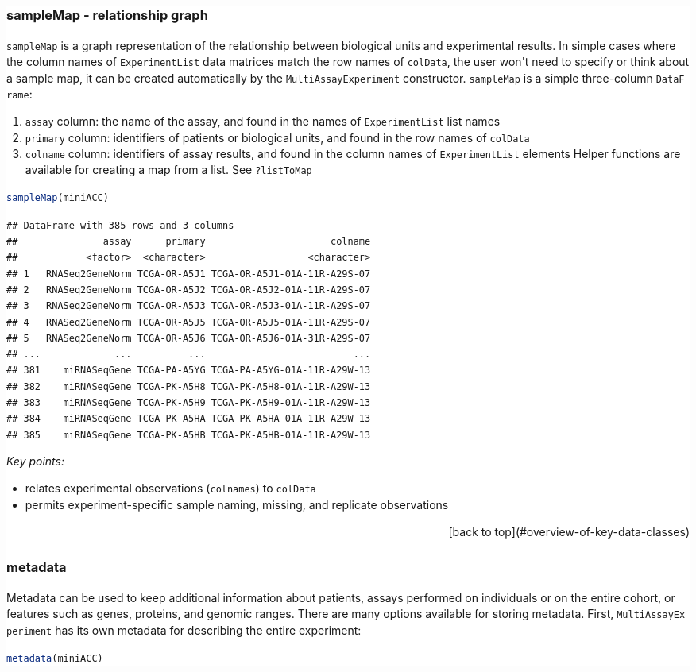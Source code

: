 ### sampleMap - relationship graph

`sampleMap` is a graph representation of the relationship between biological
units and experimental results. In simple cases where the column names of
`ExperimentList` data matrices match the row names of `colData`, the user won't
need to specify or think about a sample map, it can be created automatically by
the `MultiAssayExperiment` constructor.  `sampleMap` is a simple three-column
`DataFrame`:

1. `assay` column: the name of the assay, and found in the names of
`ExperimentList` list names
2. `primary` column: identifiers of patients or biological units, and found in
the row names of `colData`
3.  `colname` column: identifiers of assay results, and found in the column
names of `ExperimentList` elements
Helper functions are available for creating a map from a list. See `?listToMap`


```r
sampleMap(miniACC)
```

```
## DataFrame with 385 rows and 3 columns
##               assay      primary                      colname
##            <factor>  <character>                  <character>
## 1   RNASeq2GeneNorm TCGA-OR-A5J1 TCGA-OR-A5J1-01A-11R-A29S-07
## 2   RNASeq2GeneNorm TCGA-OR-A5J2 TCGA-OR-A5J2-01A-11R-A29S-07
## 3   RNASeq2GeneNorm TCGA-OR-A5J3 TCGA-OR-A5J3-01A-11R-A29S-07
## 4   RNASeq2GeneNorm TCGA-OR-A5J5 TCGA-OR-A5J5-01A-11R-A29S-07
## 5   RNASeq2GeneNorm TCGA-OR-A5J6 TCGA-OR-A5J6-01A-31R-A29S-07
## ...             ...          ...                          ...
## 381    miRNASeqGene TCGA-PA-A5YG TCGA-PA-A5YG-01A-11R-A29W-13
## 382    miRNASeqGene TCGA-PK-A5H8 TCGA-PK-A5H8-01A-11R-A29W-13
## 383    miRNASeqGene TCGA-PK-A5H9 TCGA-PK-A5H9-01A-11R-A29W-13
## 384    miRNASeqGene TCGA-PK-A5HA TCGA-PK-A5HA-01A-11R-A29W-13
## 385    miRNASeqGene TCGA-PK-A5HB TCGA-PK-A5HB-01A-11R-A29W-13
```

*Key points:*

* relates experimental observations (`colnames`) to `colData`
* permits experiment-specific sample naming, missing, and replicate observations

<p style="text-align: right;"> [back to top](#overview-of-key-data-classes) </p>

### metadata

Metadata can be used to keep additional information about patients, assays
performed on individuals or on the entire cohort, or features such as genes,
proteins, and genomic ranges. There are many options available for storing
metadata. First, `MultiAssayExperiment` has its own metadata for describing the
entire experiment:


```r
metadata(miniACC)
```
